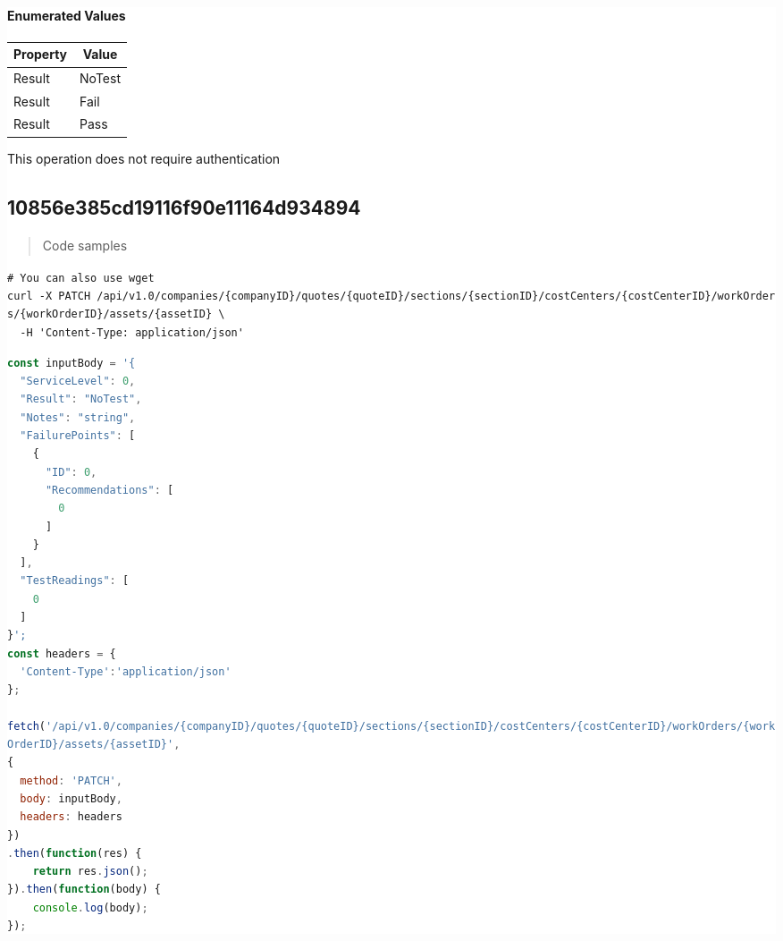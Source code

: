 #### Enumerated Values

|Property|Value|
|---|---|
|Result|NoTest|
|Result|Fail|
|Result|Pass|

<aside class="success">
This operation does not require authentication
</aside>

## 10856e385cd19116f90e11164d934894

<a id="opId10856e385cd19116f90e11164d934894"></a>

> Code samples

```shell
# You can also use wget
curl -X PATCH /api/v1.0/companies/{companyID}/quotes/{quoteID}/sections/{sectionID}/costCenters/{costCenterID}/workOrders/{workOrderID}/assets/{assetID} \
  -H 'Content-Type: application/json'

```

```javascript
const inputBody = '{
  "ServiceLevel": 0,
  "Result": "NoTest",
  "Notes": "string",
  "FailurePoints": [
    {
      "ID": 0,
      "Recommendations": [
        0
      ]
    }
  ],
  "TestReadings": [
    0
  ]
}';
const headers = {
  'Content-Type':'application/json'
};

fetch('/api/v1.0/companies/{companyID}/quotes/{quoteID}/sections/{sectionID}/costCenters/{costCenterID}/workOrders/{workOrderID}/assets/{assetID}',
{
  method: 'PATCH',
  body: inputBody,
  headers: headers
})
.then(function(res) {
    return res.json();
}).then(function(body) {
    console.log(body);
});

```
